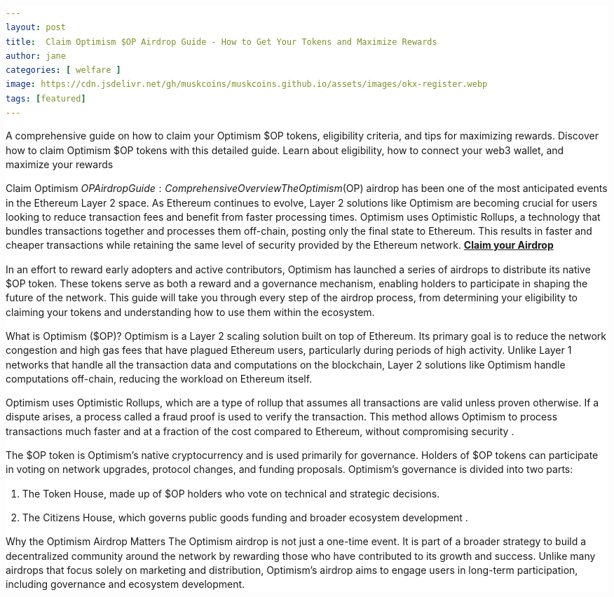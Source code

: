 ```yaml
---
layout: post
title:  Claim Optimism $OP Airdrop Guide - How to Get Your Tokens and Maximize Rewards
author: jane
categories: [ welfare ]
image: https://cdn.jsdelivr.net/gh/muskcoins/muskcoins.github.io/assets/images/okx-register.webp
tags: [featured]
---
```

A comprehensive guide on how to claim your Optimism $OP tokens, eligibility criteria, and tips for maximizing rewards.
Discover how to claim Optimism $OP tokens with this detailed guide. Learn about eligibility, how to connect your web3 wallet, and maximize your rewards

Claim Optimism $OP Airdrop Guide: Comprehensive Overview
The Optimism ($OP) airdrop has been one of the most anticipated events in the Ethereum Layer 2 space. As Ethereum continues to evolve, Layer 2 solutions like Optimism are becoming crucial for users looking to reduce transaction fees and benefit from faster processing times. Optimism uses Optimistic Rollups, a technology that bundles transactions together and processes them off-chain, posting only the final state to Ethereum. This results in faster and cheaper transactions while retaining the same level of security provided by the Ethereum network. **[Claim your Airdrop](/302.html?target=https://eoc.page.link/85EH#78891)**

In an effort to reward early adopters and active contributors, Optimism has launched a series of airdrops to distribute its native $OP token. These tokens serve as both a reward and a governance mechanism, enabling holders to participate in shaping the future of the network. This guide will take you through every step of the airdrop process, from determining your eligibility to claiming your tokens and understanding how to use them within the ecosystem.

What is Optimism ($OP)?
Optimism is a Layer 2 scaling solution built on top of Ethereum. Its primary goal is to reduce the network congestion and high gas fees that have plagued Ethereum users, particularly during periods of high activity. Unlike Layer 1 networks that handle all the transaction data and computations on the blockchain, Layer 2 solutions like Optimism handle computations off-chain, reducing the workload on Ethereum itself.

Optimism uses Optimistic Rollups, which are a type of rollup that assumes all transactions are valid unless proven otherwise. If a dispute arises, a process called a fraud proof is used to verify the transaction. This method allows Optimism to process transactions much faster and at a fraction of the cost compared to Ethereum, without compromising security .

The $OP token is Optimism’s native cryptocurrency and is used primarily for governance. Holders of $OP tokens can participate in voting on network upgrades, protocol changes, and funding proposals. Optimism’s governance is divided into two parts:

1. The Token House, made up of $OP holders who vote on technical and strategic decisions.

2. The Citizens House, which governs public goods funding and broader ecosystem development .

Why the Optimism Airdrop Matters
The Optimism airdrop is not just a one-time event. It is part of a broader strategy to build a decentralized community around the network by rewarding those who have contributed to its growth and success. Unlike many airdrops that focus solely on marketing and distribution, Optimism’s airdrop aims to engage users in long-term participation, including governance and ecosystem development.
